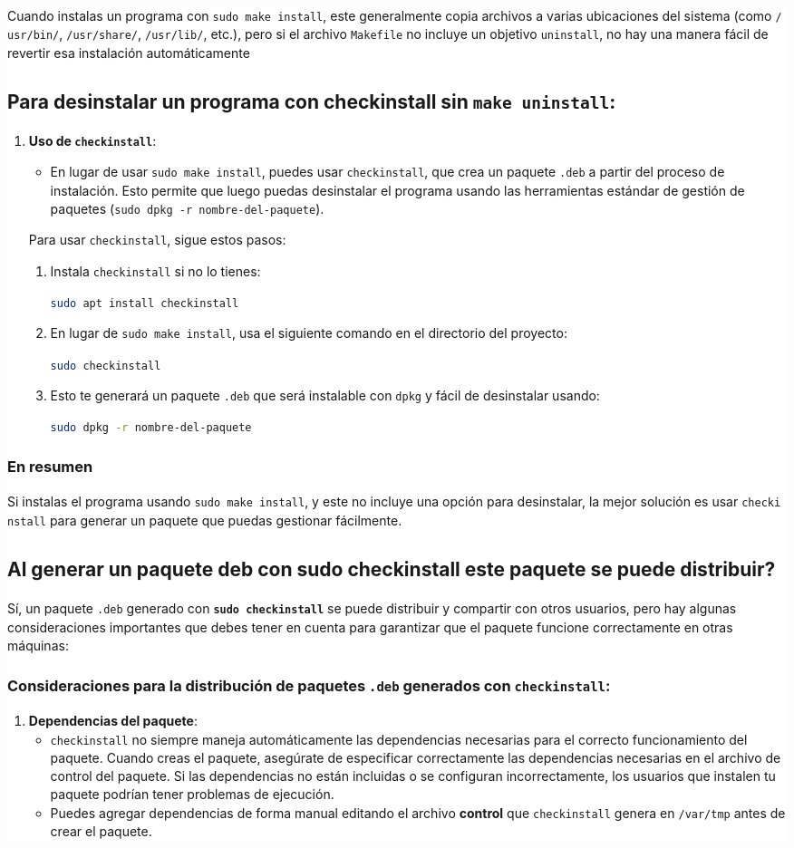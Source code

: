 
Cuando instalas un programa con `sudo make install`, este generalmente copia archivos a varias ubicaciones del sistema (como `/usr/bin/`, `/usr/share/`, `/usr/lib/`, etc.), pero si el archivo `Makefile` no incluye un objetivo `uninstall`, no hay una manera fácil de revertir esa instalación automáticamente

## Para desinstalar un programa con checkinstall sin `make uninstall`:

1. **Uso de `checkinstall`**:
   - En lugar de usar `sudo make install`, puedes usar `checkinstall`, que crea un paquete `.deb` a partir del proceso de instalación. Esto permite que luego puedas desinstalar el programa usando las herramientas estándar de gestión de paquetes (`sudo dpkg -r nombre-del-paquete`).

   Para usar `checkinstall`, sigue estos pasos:
   1. Instala `checkinstall` si no lo tienes:
      ```bash
      sudo apt install checkinstall
      ```
   2. En lugar de `sudo make install`, usa el siguiente comando en el directorio del proyecto:
      ```bash
      sudo checkinstall
      ```
   3. Esto te generará un paquete `.deb` que será instalable con `dpkg` y fácil de desinstalar usando:
      ```bash
      sudo dpkg -r nombre-del-paquete
      ```

### En resumen
Si instalas el programa usando `sudo make install`, y este no incluye una opción para desinstalar, la mejor solución es usar `checkinstall` para generar un paquete que puedas gestionar fácilmente. 


## Al generar un paquete deb con sudo checkinstall este paquete se puede distribuir?

Sí, un paquete `.deb` generado con **`sudo checkinstall`** se puede distribuir y compartir con otros usuarios, pero hay algunas consideraciones importantes que debes tener en cuenta para garantizar que el paquete funcione correctamente en otras máquinas:

### Consideraciones para la distribución de paquetes `.deb` generados con `checkinstall`:

1. **Dependencias del paquete**:
   - `checkinstall` no siempre maneja automáticamente las dependencias necesarias para el correcto funcionamiento del paquete. Cuando creas el paquete, asegúrate de especificar correctamente las dependencias necesarias en el archivo de control del paquete. Si las dependencias no están incluidas o se configuran incorrectamente, los usuarios que instalen tu paquete podrían tener problemas de ejecución.
   - Puedes agregar dependencias de forma manual editando el archivo **control** que `checkinstall` genera en `/var/tmp` antes de crear el paquete.
